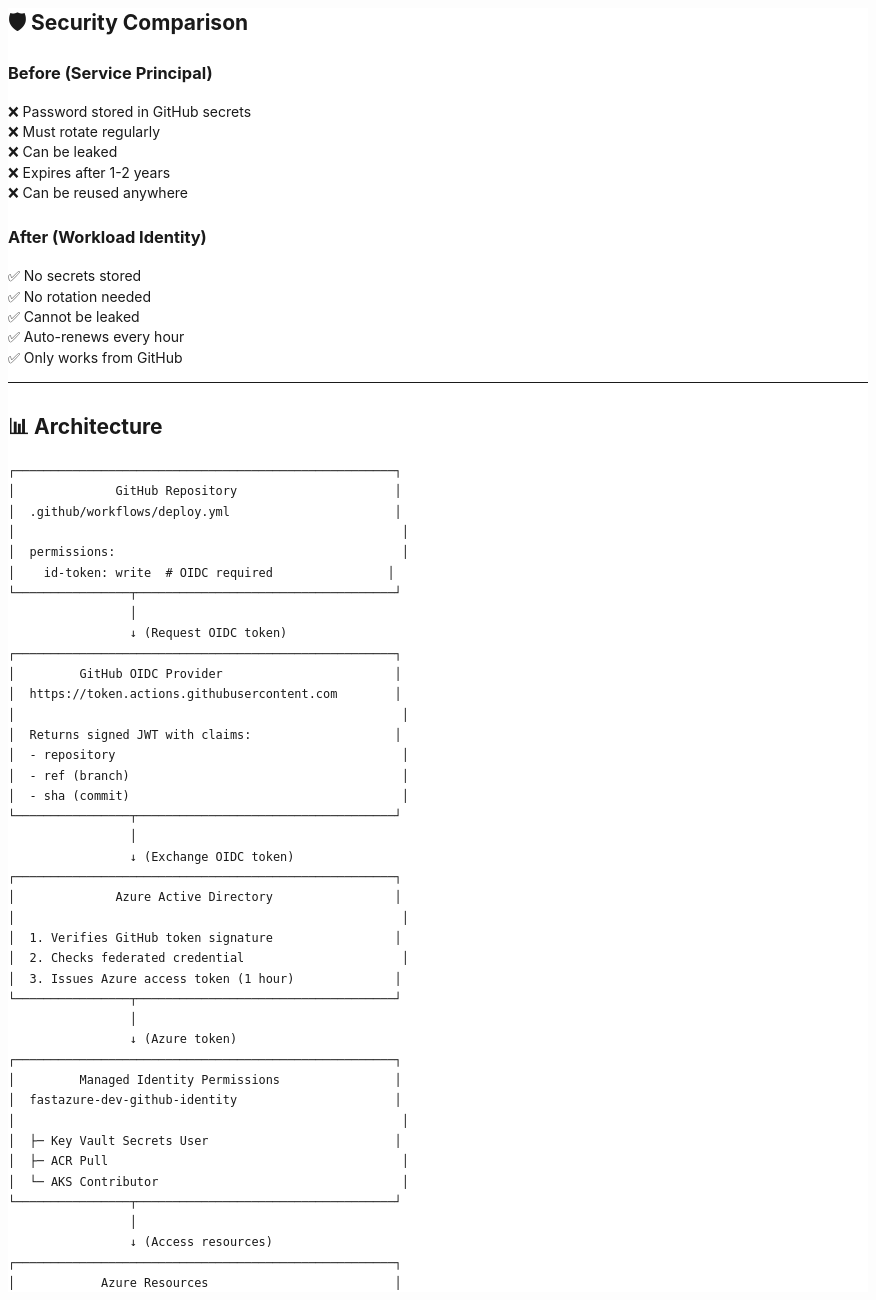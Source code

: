 ## 🛡️ Security Comparison

### Before (Service Principal)
❌ Password stored in GitHub secrets  
❌ Must rotate regularly  
❌ Can be leaked  
❌ Expires after 1-2 years  
❌ Can be reused anywhere  

### After (Workload Identity)
✅ No secrets stored  
✅ No rotation needed  
✅ Cannot be leaked  
✅ Auto-renews every hour  
✅ Only works from GitHub  

---

## 📊 Architecture

```
┌─────────────────────────────────────────────────────┐
│              GitHub Repository                      │
│  .github/workflows/deploy.yml                       │
│                                                      │
│  permissions:                                        │
│    id-token: write  # OIDC required                │
└────────────────┬────────────────────────────────────┘
                 │
                 ↓ (Request OIDC token)
┌─────────────────────────────────────────────────────┐
│         GitHub OIDC Provider                        │
│  https://token.actions.githubusercontent.com        │
│                                                      │
│  Returns signed JWT with claims:                    │
│  - repository                                        │
│  - ref (branch)                                      │
│  - sha (commit)                                      │
└────────────────┬────────────────────────────────────┘
                 │
                 ↓ (Exchange OIDC token)
┌─────────────────────────────────────────────────────┐
│              Azure Active Directory                 │
│                                                      │
│  1. Verifies GitHub token signature                 │
│  2. Checks federated credential                      │
│  3. Issues Azure access token (1 hour)              │
└────────────────┬────────────────────────────────────┘
                 │
                 ↓ (Azure token)
┌─────────────────────────────────────────────────────┐
│         Managed Identity Permissions                │
│  fastazure-dev-github-identity                      │
│                                                      │
│  ├─ Key Vault Secrets User                          │
│  ├─ ACR Pull                                         │
│  └─ AKS Contributor                                  │
└────────────────┬────────────────────────────────────┘
                 │
                 ↓ (Access resources)
┌─────────────────────────────────────────────────────┐
│            Azure Resources                          │
```